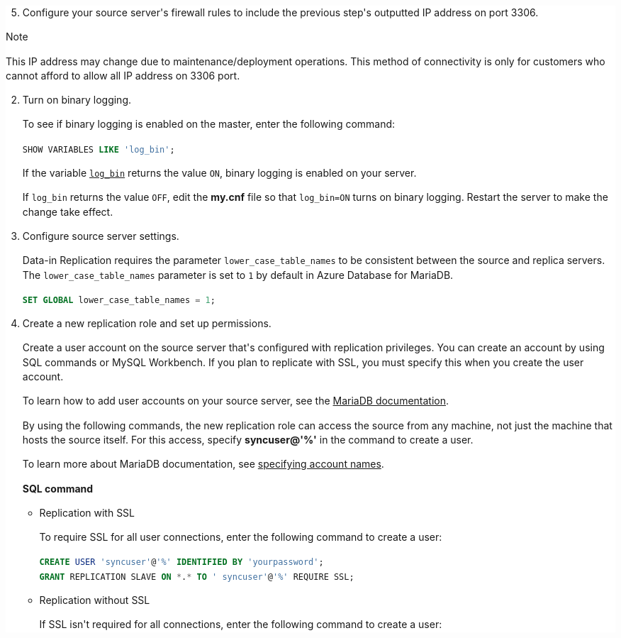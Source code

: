    5. Configure your source server's firewall rules to include the previous step's outputted IP address on port 3306.

   > [!NOTE]
   > This IP address may change due to maintenance/deployment operations. This method of connectivity is only for customers who cannot afford to allow all IP address on 3306 port.

2. Turn on binary logging.
    
    To see if binary logging is enabled on the master, enter the following command:

   ```sql
   SHOW VARIABLES LIKE 'log_bin';
   ```

   If the variable [`log_bin`](https://mariadb.com/kb/en/library/replication-and-binary-log-server-system-variables/#log_bin) returns the value `ON`, binary logging is enabled on your server.

   If `log_bin` returns the value `OFF`, edit the **my.cnf** file so that `log_bin=ON` turns on binary logging. Restart the server to make the change take effect.

3. Configure source server settings.

    Data-in Replication requires the parameter `lower_case_table_names` to be consistent between the source and replica servers. The `lower_case_table_names` parameter is set to `1` by default in Azure Database for MariaDB.

   ```sql
   SET GLOBAL lower_case_table_names = 1;
   ```

4. Create a new replication role and set up permissions.

   Create a user account on the source server that's configured with replication privileges. You can create an account by using SQL commands or MySQL Workbench. If you plan to replicate with SSL, you must specify this when you create the user account.
   
   To learn how to add user accounts on your source server, see the [MariaDB documentation](https://mariadb.com/kb/en/library/create-user/).

   By using the following commands, the new replication role can access the source from any machine, not just the machine that hosts the source itself. For this access, specify **syncuser\@'%'** in the command to create a user.
   
   To learn more about MariaDB documentation, see [specifying account names](https://mariadb.com/kb/en/library/create-user/#account-names).

   **SQL command**

   - Replication with SSL

       To require SSL for all user connections, enter the following command to create a user:

       ```sql
       CREATE USER 'syncuser'@'%' IDENTIFIED BY 'yourpassword';
       GRANT REPLICATION SLAVE ON *.* TO ' syncuser'@'%' REQUIRE SSL;
       ```

   - Replication without SSL

       If SSL isn't required for all connections, enter the following command to create a user:
    